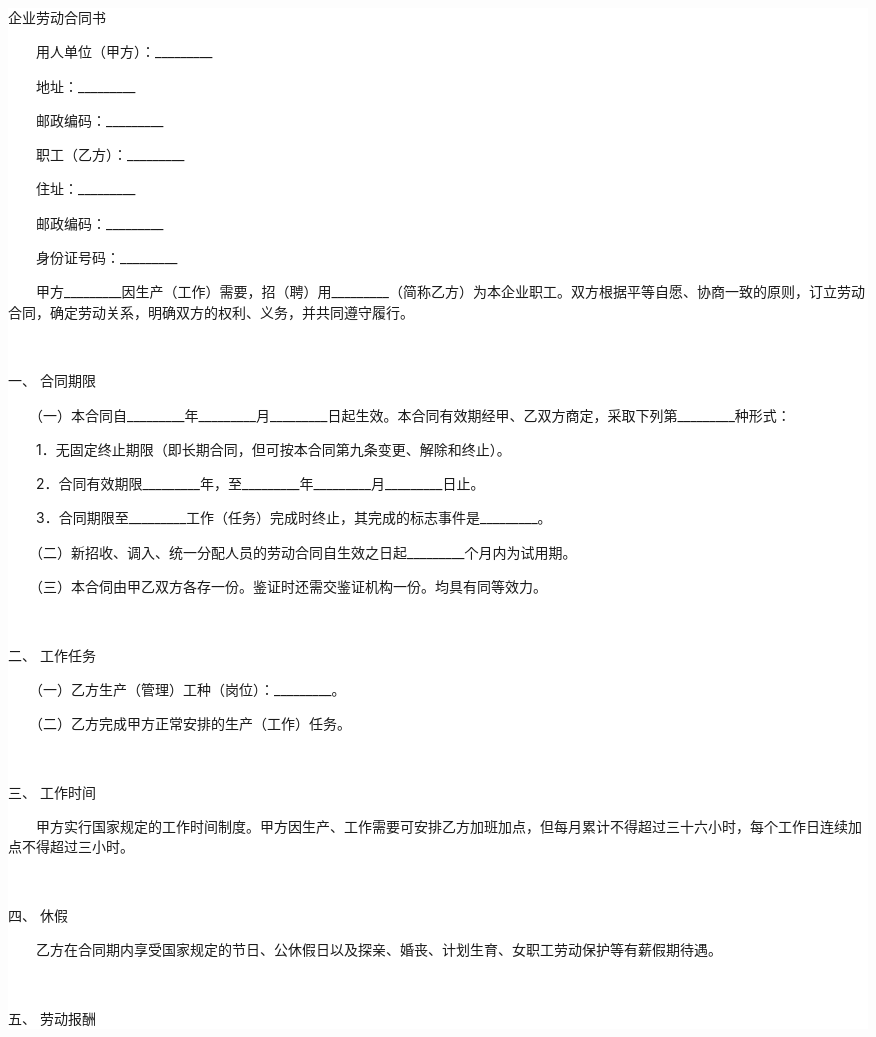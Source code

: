 



企业劳动合同书



 

　　用人单位（甲方）：_________

　　地址：_________

　　邮政编码：_________　　

　　职工（乙方）：_________

　　住址：_________

　　邮政编码：_________

　　身份证号码：_________　　

　　甲方_________因生产（工作）需要，招（聘）用_________（简称乙方）为本企业职工。双方根据平等自愿、协商一致的原则，订立劳动合同，确定劳动关系，明确双方的权利、义务，并共同遵守履行。

　　

一、
合同期限

　　（一）本合同自_________年_________月_________日起生效。本合同有效期经甲、乙双方商定，采取下列第_________种形式：

　　1．无固定终止期限（即长期合同，但可按本合同第九条变更、解除和终止）。

　　2．合同有效期限_________年，至_________年_________月_________日止。

　　3．合同期限至_________工作（任务）完成时终止，其完成的标志事件是_________。

　　（二）新招收、调入、统一分配人员的劳动合同自生效之日起_________个月内为试用期。

　　（三）本合伺由甲乙双方各存一份。鉴证时还需交鉴证机构一份。均具有同等效力。

　　

二、
工作任务

　　（一）乙方生产（管理）工种（岗位）：_________。

　　（二）乙方完成甲方正常安排的生产（工作）任务。

　　

三、
工作时间

　　甲方实行国家规定的工作时间制度。甲方因生产、工作需要可安排乙方加班加点，但每月累计不得超过三十六小时，每个工作日连续加点不得超过三小时。

　　

四、
休假

　　乙方在合同期内享受国家规定的节日、公休假日以及探亲、婚丧、计划生育、女职工劳动保护等有薪假期待遇。

　　

五、
劳动报酬
